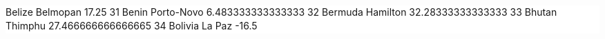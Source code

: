 <td style="text-align:left;">
Belize
</td>
<td style="text-align:left;">
Belmopan
</td>
<td style="text-align:left;">
17.25
</td>
</tr>
<tr>
<td style="text-align:left;">
31
</td>
<td style="text-align:left;">
Benin
</td>
<td style="text-align:left;">
Porto-Novo
</td>
<td style="text-align:left;">
6.483333333333333
</td>
</tr>
<tr>
<td style="text-align:left;">
32
</td>
<td style="text-align:left;">
Bermuda
</td>
<td style="text-align:left;">
Hamilton
</td>
<td style="text-align:left;">
32.28333333333333
</td>
</tr>
<tr>
<td style="text-align:left;">
33
</td>
<td style="text-align:left;">
Bhutan
</td>
<td style="text-align:left;">
Thimphu
</td>
<td style="text-align:left;">
27.466666666666665
</td>
</tr>
<tr>
<td style="text-align:left;">
34
</td>
<td style="text-align:left;">
Bolivia
</td>
<td style="text-align:left;">
La Paz
</td>
<td style="text-align:left;">
-16.5